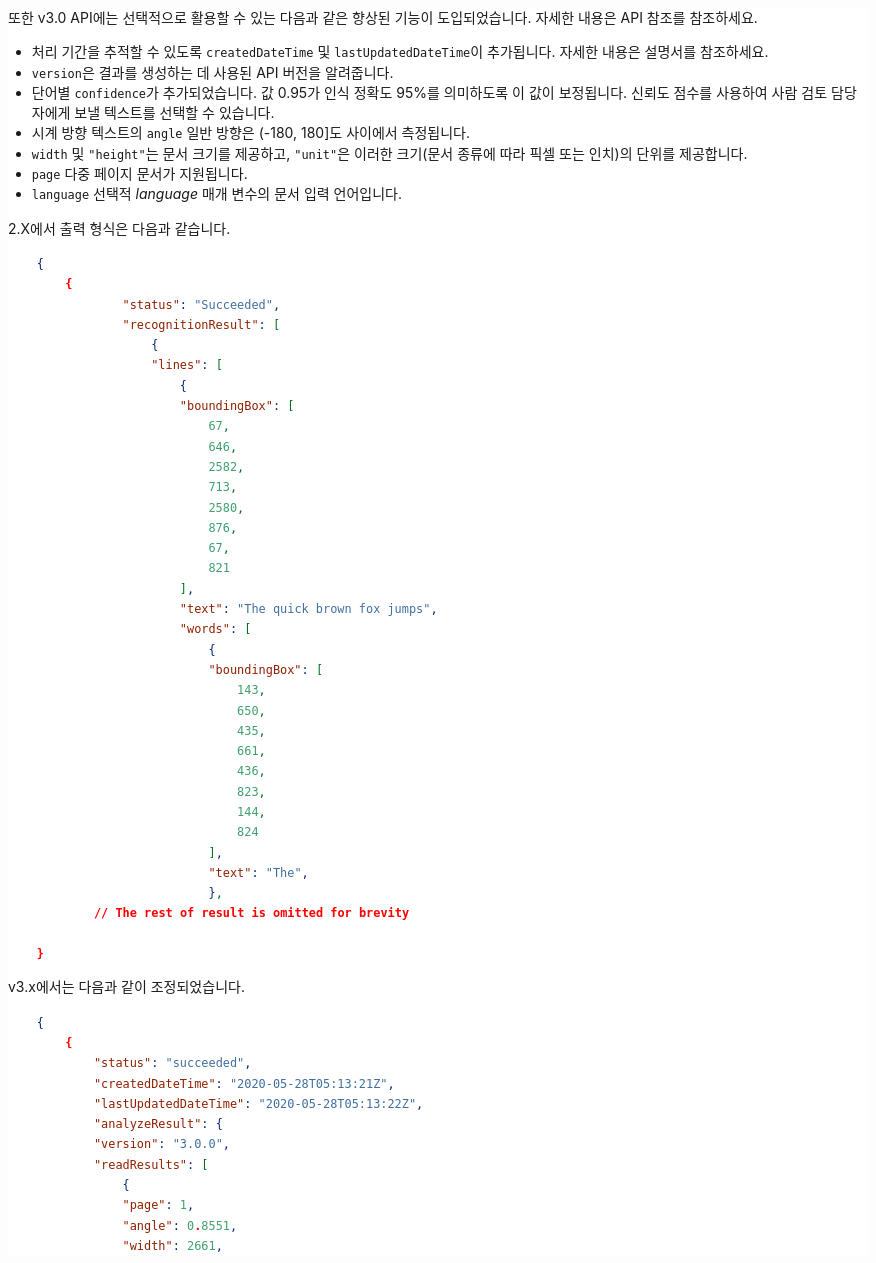 또한 v3.0 API에는 선택적으로 활용할 수 있는 다음과 같은 향상된 기능이 도입되었습니다. 자세한 내용은 API 참조를 참조하세요.
* 처리 기간을 추적할 수 있도록 `createdDateTime` 및 `lastUpdatedDateTime`이 추가됩니다. 자세한 내용은 설명서를 참조하세요. 
* `version`은 결과를 생성하는 데 사용된 API 버전을 알려줍니다.
* 단어별 `confidence`가 추가되었습니다. 값 0.95가 인식 정확도 95%를 의미하도록 이 값이 보정됩니다. 신뢰도 점수를 사용하여 사람 검토 담당자에게 보낼 텍스트를 선택할 수 있습니다. 
* 시계 방향 텍스트의 `angle` 일반 방향은 (-180, 180]도 사이에서 측정됩니다.
* `width` 및 `"height"`는 문서 크기를 제공하고, `"unit"`은 이러한 크기(문서 종류에 따라 픽셀 또는 인치)의 단위를 제공합니다.
* `page` 다중 페이지 문서가 지원됩니다.
* `language` 선택적 _language_ 매개 변수의 문서 입력 언어입니다.


2\.X에서 출력 형식은 다음과 같습니다. 
    
```json
    {
        {
                "status": "Succeeded",
                "recognitionResult": [
                    {
                    "lines": [
                        {
                        "boundingBox": [
                            67,
                            646,
                            2582,
                            713,
                            2580,
                            876,
                            67,
                            821
                        ],
                        "text": "The quick brown fox jumps",
                        "words": [
                            {
                            "boundingBox": [
                                143,
                                650,
                                435,
                                661,
                                436,
                                823,
                                144,
                                824
                            ],
                            "text": "The",
                            },
            // The rest of result is omitted for brevity 
            
    }
```
    
v3.x에서는 다음과 같이 조정되었습니다.
    
```json
    {
        {
            "status": "succeeded",
            "createdDateTime": "2020-05-28T05:13:21Z",
            "lastUpdatedDateTime": "2020-05-28T05:13:22Z",
            "analyzeResult": {
            "version": "3.0.0",
            "readResults": [
                {
                "page": 1,
                "angle": 0.8551,
                "width": 2661,
```